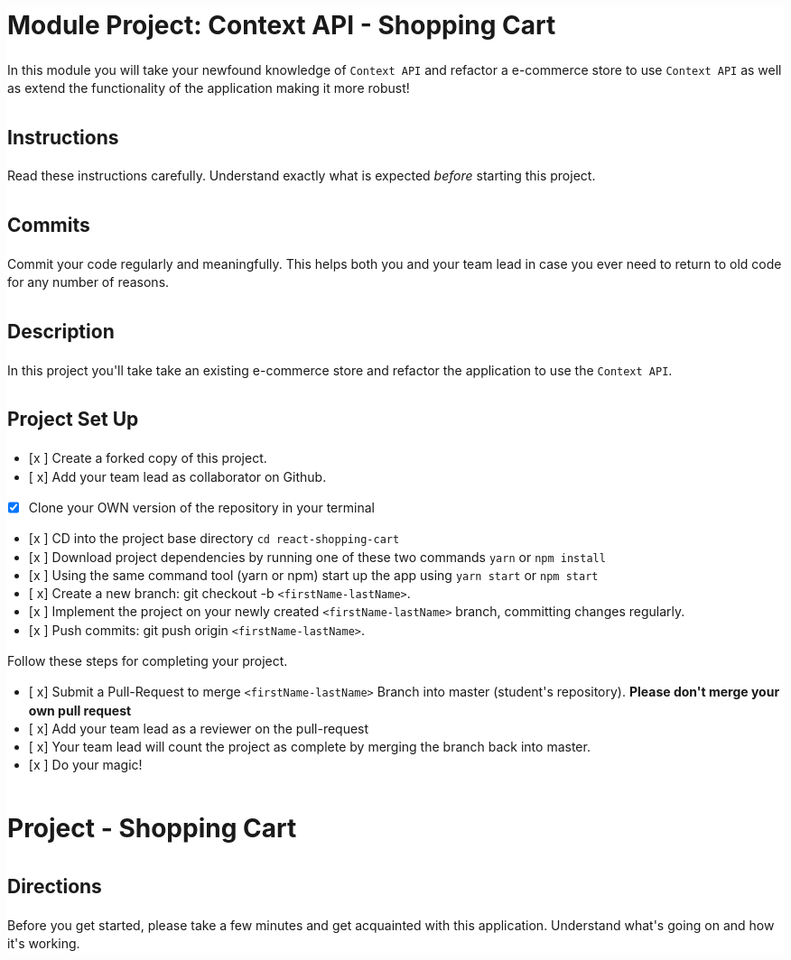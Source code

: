 # Module Project: Context API - Shopping Cart

In this module you will take your newfound knowledge of `Context API` and refactor a e-commerce store to use `Context API` as well as extend the functionality of the application making it more robust!

## Instructions

Read these instructions carefully. Understand exactly what is expected _before_ starting this project.

## Commits

Commit your code regularly and meaningfully. This helps both you and your team lead in case you ever need to return to old code for any number of reasons.

## Description

In this project you'll take take an existing e-commerce store and refactor the application to use the `Context API`.

## Project Set Up

- [x ] Create a forked copy of this project.
- [ x] Add your team lead as collaborator on Github.
- [x] Clone your OWN version of the repository in your terminal
- [x ] CD into the project base directory `cd react-shopping-cart`
- [x ] Download project dependencies by running one of these two commands `yarn` or `npm install`
- [x ] Using the same command tool (yarn or npm) start up the app using `yarn start` or `npm start`
- [ x] Create a new branch: git checkout -b `<firstName-lastName>`.
- [x ] Implement the project on your newly created `<firstName-lastName>` branch, committing changes regularly.
- [x ] Push commits: git push origin `<firstName-lastName>`.

Follow these steps for completing your project.

- [ x] Submit a Pull-Request to merge `<firstName-lastName>` Branch into master (student's repository). **Please don't merge your own pull request**
- [ x] Add your team lead as a reviewer on the pull-request
- [ x] Your team lead will count the project as complete by merging the branch back into master.
- [x ] Do your magic!

# Project - Shopping Cart

## Directions

Before you get started, please take a few minutes and get acquainted with this application. Understand what's going on and how it's working.
